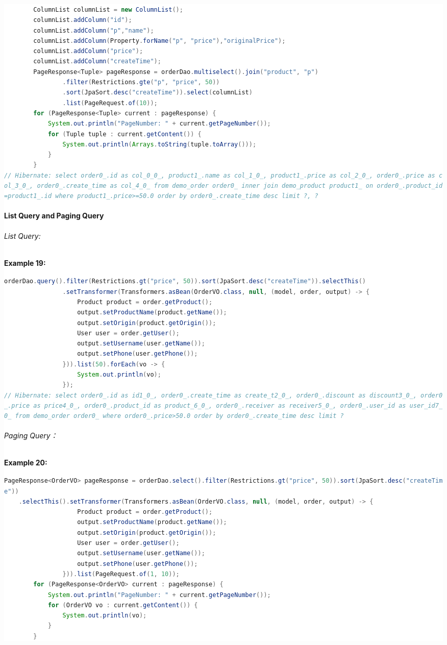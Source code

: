 ``` java
		ColumnList columnList = new ColumnList();
		columnList.addColumn("id");
		columnList.addColumn("p","name");
		columnList.addColumn(Property.forName("p", "price"),"originalPrice");
		columnList.addColumn("price");
		columnList.addColumn("createTime");
		PageResponse<Tuple> pageResponse = orderDao.multiselect().join("product", "p")
				.filter(Restrictions.gte("p", "price", 50))
                .sort(JpaSort.desc("createTime")).select(columnList)
				.list(PageRequest.of(10));
		for (PageResponse<Tuple> current : pageResponse) {
			System.out.println("PageNumber: " + current.getPageNumber());
			for (Tuple tuple : current.getContent()) {
				System.out.println(Arrays.toString(tuple.toArray()));
			}
		}
// Hibernate: select order0_.id as col_0_0_, product1_.name as col_1_0_, product1_.price as col_2_0_, order0_.price as col_3_0_, order0_.create_time as col_4_0_ from demo_order order0_ inner join demo_product product1_ on order0_.product_id=product1_.id where product1_.price>=50.0 order by order0_.create_time desc limit ?, ?
```

#### List Query and Paging Query
###### List Query:
**Example 19:**
``` java
orderDao.query().filter(Restrictions.gt("price", 50)).sort(JpaSort.desc("createTime")).selectThis()
				.setTransformer(Transformers.asBean(OrderVO.class, null, (model, order, output) -> {
					Product product = order.getProduct();
					output.setProductName(product.getName());
					output.setOrigin(product.getOrigin());
					User user = order.getUser();
					output.setUsername(user.getName());
					output.setPhone(user.getPhone());
				})).list(50).forEach(vo -> {
					System.out.println(vo);
				});
// Hibernate: select order0_.id as id1_0_, order0_.create_time as create_t2_0_, order0_.discount as discount3_0_, order0_.price as price4_0_, order0_.product_id as product_6_0_, order0_.receiver as receiver5_0_, order0_.user_id as user_id7_0_ from demo_order order0_ where order0_.price>50.0 order by order0_.create_time desc limit ?
```
###### Paging Query：
**Example 20:**
``` java
PageResponse<OrderVO> pageResponse = orderDao.select().filter(Restrictions.gt("price", 50)).sort(JpaSort.desc("createTime"))
	.selectThis().setTransformer(Transformers.asBean(OrderVO.class, null, (model, order, output) -> {
					Product product = order.getProduct();
					output.setProductName(product.getName());
					output.setOrigin(product.getOrigin());
					User user = order.getUser();
					output.setUsername(user.getName());
					output.setPhone(user.getPhone());
				})).list(PageRequest.of(1, 10));
		for (PageResponse<OrderVO> current : pageResponse) {
			System.out.println("PageNumber: " + current.getPageNumber());
			for (OrderVO vo : current.getContent()) {
				System.out.println(vo);
			}
		}
```